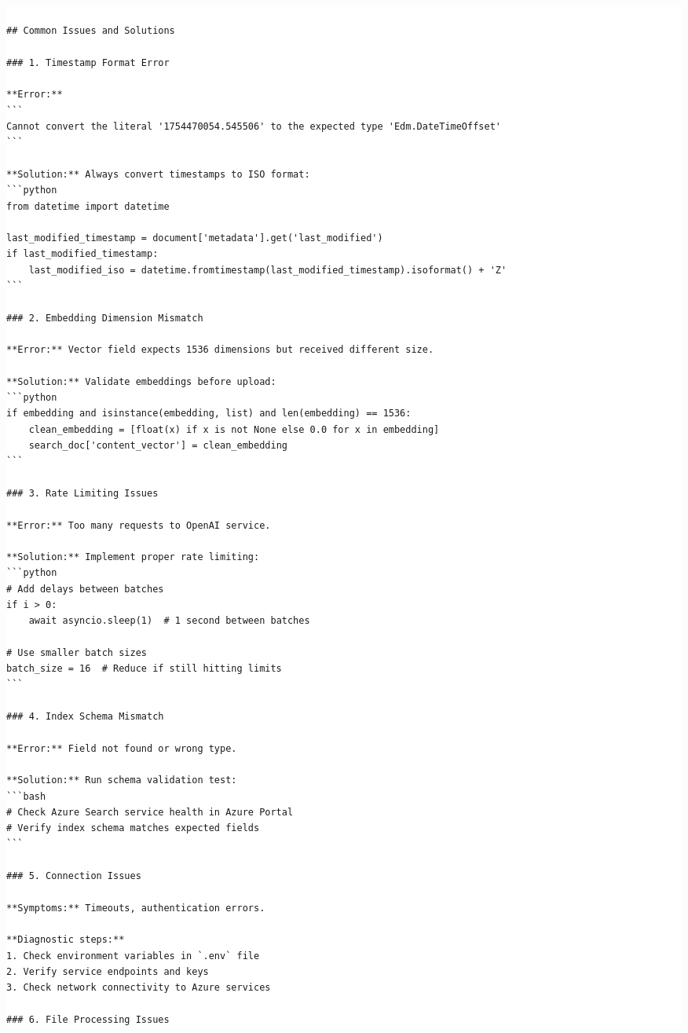 ````

## Common Issues and Solutions

### 1. Timestamp Format Error

**Error:**
```
Cannot convert the literal '1754470054.545506' to the expected type 'Edm.DateTimeOffset'
```

**Solution:** Always convert timestamps to ISO format:
```python
from datetime import datetime

last_modified_timestamp = document['metadata'].get('last_modified')
if last_modified_timestamp:
    last_modified_iso = datetime.fromtimestamp(last_modified_timestamp).isoformat() + 'Z'
```

### 2. Embedding Dimension Mismatch

**Error:** Vector field expects 1536 dimensions but received different size.

**Solution:** Validate embeddings before upload:
```python
if embedding and isinstance(embedding, list) and len(embedding) == 1536:
    clean_embedding = [float(x) if x is not None else 0.0 for x in embedding]
    search_doc['content_vector'] = clean_embedding
```

### 3. Rate Limiting Issues

**Error:** Too many requests to OpenAI service.

**Solution:** Implement proper rate limiting:
```python
# Add delays between batches
if i > 0:
    await asyncio.sleep(1)  # 1 second between batches

# Use smaller batch sizes
batch_size = 16  # Reduce if still hitting limits
```

### 4. Index Schema Mismatch

**Error:** Field not found or wrong type.

**Solution:** Run schema validation test:
```bash
# Check Azure Search service health in Azure Portal
# Verify index schema matches expected fields
```

### 5. Connection Issues

**Symptoms:** Timeouts, authentication errors.

**Diagnostic steps:**
1. Check environment variables in `.env` file
2. Verify service endpoints and keys
3. Check network connectivity to Azure services

### 6. File Processing Issues

````